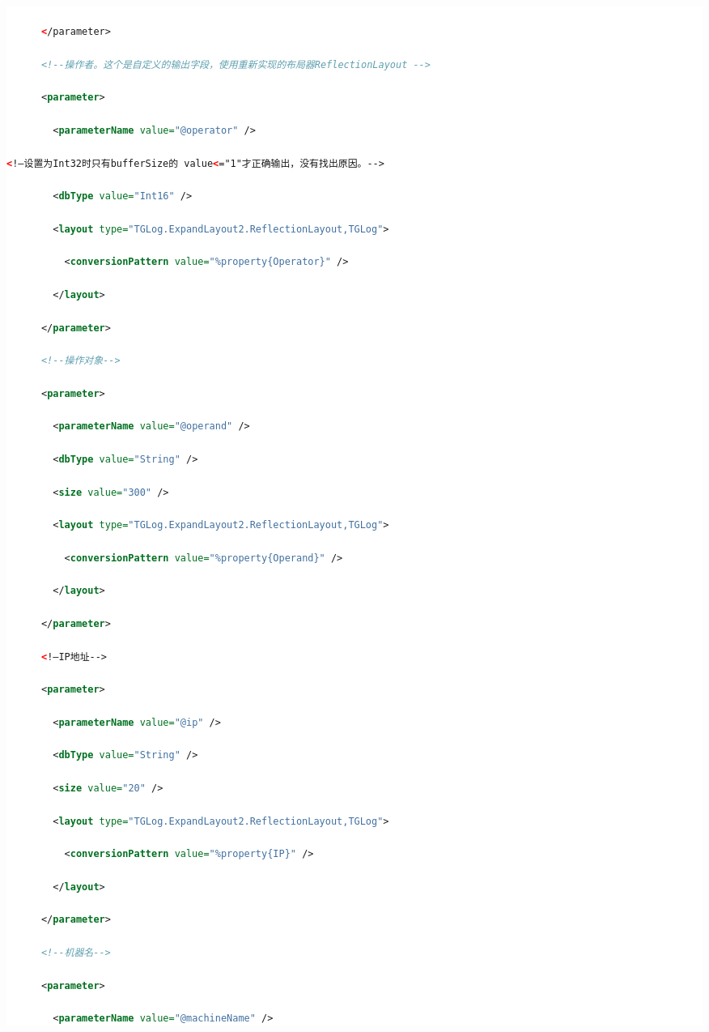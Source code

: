 ```xml

      </parameter>

      <!--操作者。这个是自定义的输出字段，使用重新实现的布局器ReflectionLayout -->

      <parameter>

        <parameterName value="@operator" />

<!—设置为Int32时只有bufferSize的 value<="1"才正确输出，没有找出原因。-->

        <dbType value="Int16" />

        <layout type="TGLog.ExpandLayout2.ReflectionLayout,TGLog">

          <conversionPattern value="%property{Operator}" />

        </layout>

      </parameter>

      <!--操作对象-->

      <parameter>

        <parameterName value="@operand" />

        <dbType value="String" />

        <size value="300" />

        <layout type="TGLog.ExpandLayout2.ReflectionLayout,TGLog">

          <conversionPattern value="%property{Operand}" />

        </layout>

      </parameter>

      <!—IP地址-->

      <parameter>

        <parameterName value="@ip" />

        <dbType value="String" />

        <size value="20" />

        <layout type="TGLog.ExpandLayout2.ReflectionLayout,TGLog">

          <conversionPattern value="%property{IP}" />

        </layout>

      </parameter>

      <!--机器名-->

      <parameter>

        <parameterName value="@machineName" />

```